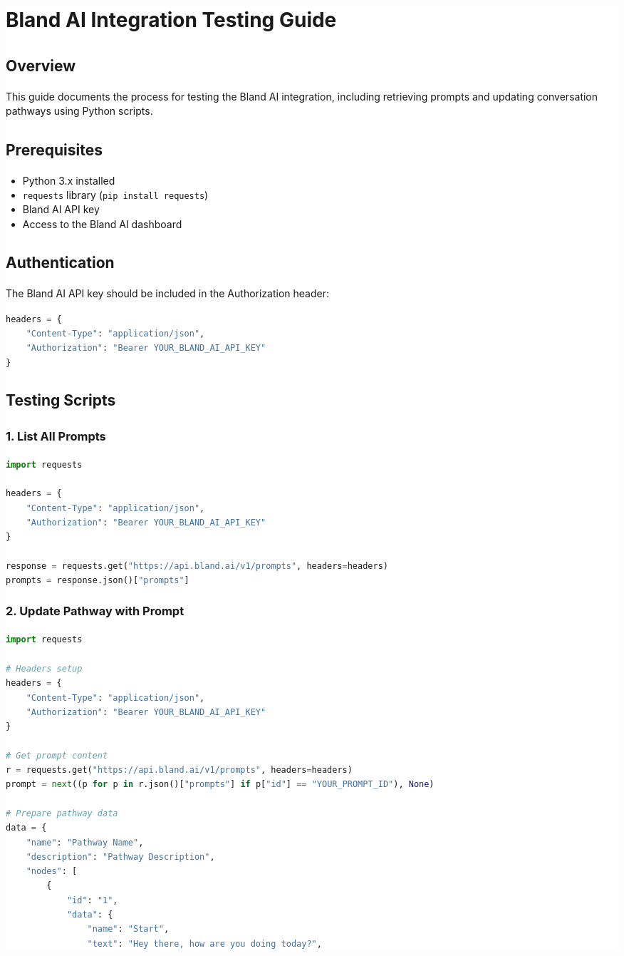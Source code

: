 # Bland AI Integration Testing Guide

## Overview
This guide documents the process for testing the Bland AI integration, including retrieving prompts and updating conversation pathways using Python scripts.

## Prerequisites
- Python 3.x installed
- `requests` library (`pip install requests`)
- Bland AI API key
- Access to the Bland AI dashboard

## Authentication
The Bland AI API key should be included in the Authorization header:
```python
headers = {
    "Content-Type": "application/json",
    "Authorization": "Bearer YOUR_BLAND_AI_API_KEY"
}
```

## Testing Scripts

### 1. List All Prompts
```python
import requests

headers = {
    "Content-Type": "application/json",
    "Authorization": "Bearer YOUR_BLAND_AI_API_KEY"
}

response = requests.get("https://api.bland.ai/v1/prompts", headers=headers)
prompts = response.json()["prompts"]
```

### 2. Update Pathway with Prompt
```python
import requests

# Headers setup
headers = {
    "Content-Type": "application/json",
    "Authorization": "Bearer YOUR_BLAND_AI_API_KEY"
}

# Get prompt content
r = requests.get("https://api.bland.ai/v1/prompts", headers=headers)
prompt = next((p for p in r.json()["prompts"] if p["id"] == "YOUR_PROMPT_ID"), None)

# Prepare pathway data
data = {
    "name": "Pathway Name",
    "description": "Pathway Description",
    "nodes": [
        {
            "id": "1",
            "data": {
                "name": "Start",
                "text": "Hey there, how are you doing today?",
```